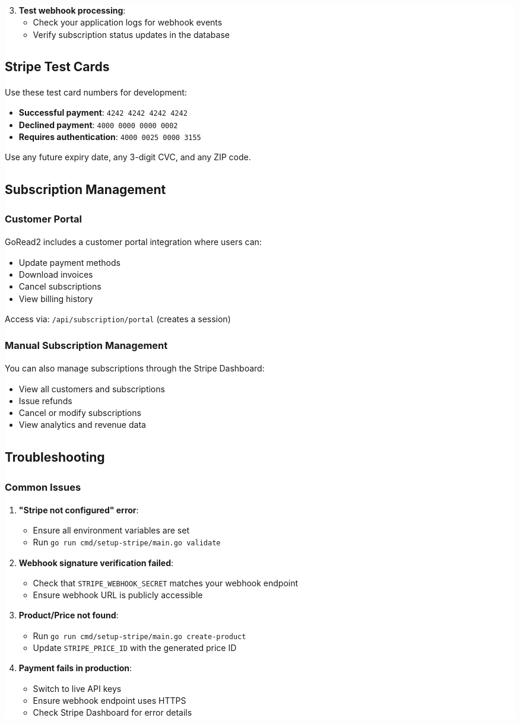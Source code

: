 3. **Test webhook processing**:
   - Check your application logs for webhook events
   - Verify subscription status updates in the database

## Stripe Test Cards

Use these test card numbers for development:

- **Successful payment**: `4242 4242 4242 4242`
- **Declined payment**: `4000 0000 0000 0002`
- **Requires authentication**: `4000 0025 0000 3155`

Use any future expiry date, any 3-digit CVC, and any ZIP code.

## Subscription Management

### Customer Portal

GoRead2 includes a customer portal integration where users can:
- Update payment methods
- Download invoices
- Cancel subscriptions
- View billing history

Access via: `/api/subscription/portal` (creates a session)

### Manual Subscription Management

You can also manage subscriptions through the Stripe Dashboard:
- View all customers and subscriptions
- Issue refunds
- Cancel or modify subscriptions
- View analytics and revenue data

## Troubleshooting

### Common Issues

1. **"Stripe not configured" error**:
   - Ensure all environment variables are set
   - Run `go run cmd/setup-stripe/main.go validate`

2. **Webhook signature verification failed**:
   - Check that `STRIPE_WEBHOOK_SECRET` matches your webhook endpoint
   - Ensure webhook URL is publicly accessible

3. **Product/Price not found**:
   - Run `go run cmd/setup-stripe/main.go create-product`
   - Update `STRIPE_PRICE_ID` with the generated price ID

4. **Payment fails in production**:
   - Switch to live API keys
   - Ensure webhook endpoint uses HTTPS
   - Check Stripe Dashboard for error details
